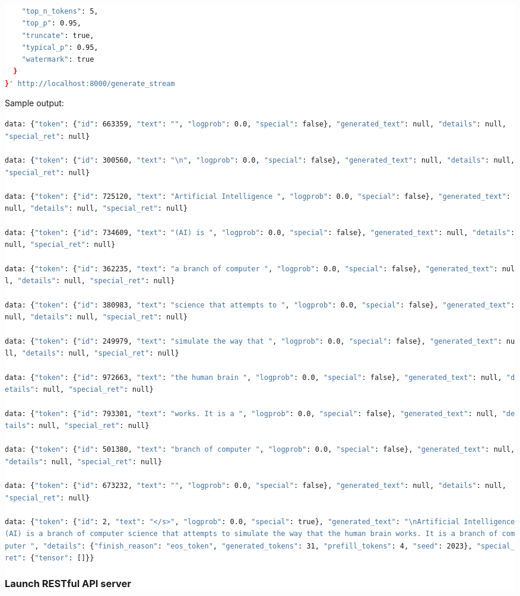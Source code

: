 ```bash
    "top_n_tokens": 5,
    "top_p": 0.95,
    "truncate": true,
    "typical_p": 0.95,
    "watermark": true
  }
}' http://localhost:8000/generate_stream
```

Sample output:
```bash
data: {"token": {"id": 663359, "text": "", "logprob": 0.0, "special": false}, "generated_text": null, "details": null, "special_ret": null}

data: {"token": {"id": 300560, "text": "\n", "logprob": 0.0, "special": false}, "generated_text": null, "details": null, "special_ret": null}

data: {"token": {"id": 725120, "text": "Artificial Intelligence ", "logprob": 0.0, "special": false}, "generated_text": null, "details": null, "special_ret": null}

data: {"token": {"id": 734609, "text": "(AI) is ", "logprob": 0.0, "special": false}, "generated_text": null, "details": null, "special_ret": null}

data: {"token": {"id": 362235, "text": "a branch of computer ", "logprob": 0.0, "special": false}, "generated_text": null, "details": null, "special_ret": null}

data: {"token": {"id": 380983, "text": "science that attempts to ", "logprob": 0.0, "special": false}, "generated_text": null, "details": null, "special_ret": null}

data: {"token": {"id": 249979, "text": "simulate the way that ", "logprob": 0.0, "special": false}, "generated_text": null, "details": null, "special_ret": null}

data: {"token": {"id": 972663, "text": "the human brain ", "logprob": 0.0, "special": false}, "generated_text": null, "details": null, "special_ret": null}

data: {"token": {"id": 793301, "text": "works. It is a ", "logprob": 0.0, "special": false}, "generated_text": null, "details": null, "special_ret": null}

data: {"token": {"id": 501380, "text": "branch of computer ", "logprob": 0.0, "special": false}, "generated_text": null, "details": null, "special_ret": null}

data: {"token": {"id": 673232, "text": "", "logprob": 0.0, "special": false}, "generated_text": null, "details": null, "special_ret": null}

data: {"token": {"id": 2, "text": "</s>", "logprob": 0.0, "special": true}, "generated_text": "\nArtificial Intelligence (AI) is a branch of computer science that attempts to simulate the way that the human brain works. It is a branch of computer ", "details": {"finish_reason": "eos_token", "generated_tokens": 31, "prefill_tokens": 4, "seed": 2023}, "special_ret": {"tensor": []}}
```


### Launch RESTful API server
